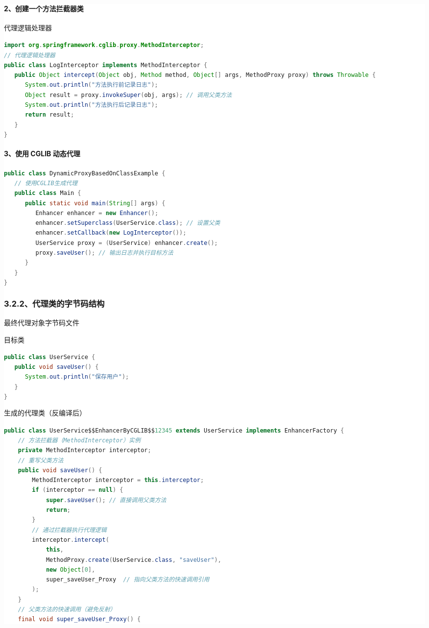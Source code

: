 #### 2、创建一个方法拦截器类
代理逻辑处理器
```java
import org.springframework.cglib.proxy.MethodInterceptor;
// 代理逻辑处理器
public class LogInterceptor implements MethodInterceptor {
   public Object intercept(Object obj, Method method, Object[] args, MethodProxy proxy) throws Throwable {
      System.out.println("方法执行前记录日志");
      Object result = proxy.invokeSuper(obj, args); // 调用父类方法
      System.out.println("方法执行后记录日志");
      return result;
   }
}
```

#### 3、使用 CGLIB 动态代理
```java
public class DynamicProxyBasedOnClassExample {
   // 使用CGLIB生成代理
   public class Main {
      public static void main(String[] args) {
         Enhancer enhancer = new Enhancer();
         enhancer.setSuperclass(UserService.class); // 设置父类
         enhancer.setCallback(new LogInterceptor());
         UserService proxy = (UserService) enhancer.create();
         proxy.saveUser(); // 输出日志并执行目标方法
      }
   }
}
```

### 3.2.2、代理类的字节码结构
最终代理对象字节码文件

目标类
```java
public class UserService {
   public void saveUser() {
      System.out.println("保存用户");
   }
}
```
生成的代理类（反编译后）
```java
public class UserService$$EnhancerByCGLIB$$12345 extends UserService implements EnhancerFactory {
    // 方法拦截器（MethodInterceptor）实例
    private MethodInterceptor interceptor;
    // 重写父类方法
    public void saveUser() {
        MethodInterceptor interceptor = this.interceptor;
        if (interceptor == null) {
            super.saveUser(); // 直接调用父类方法
            return;
        }
        // 通过拦截器执行代理逻辑
        interceptor.intercept(
            this, 
            MethodProxy.create(UserService.class, "saveUser"), 
            new Object[0], 
            super_saveUser_Proxy  // 指向父类方法的快速调用引用
        );
    }
    // 父类方法的快速调用（避免反射）
    final void super_saveUser_Proxy() {
```